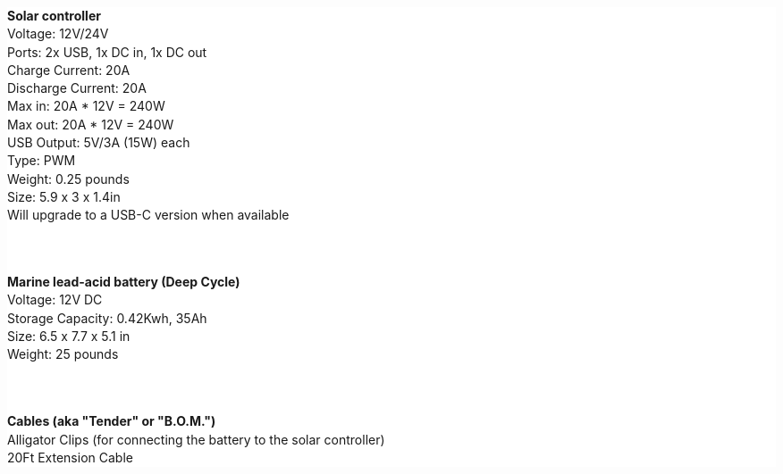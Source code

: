 <b>Solar controller</b><br>
  Voltage: 12V/24V<br>
  Ports: 2x USB, 1x DC in, 1x DC out<br>
  Charge Current: 20A<br>
  Discharge Current: 20A<br>
  Max in: 20A * 12V = 240W<br>
  Max out: 20A * 12V = 240W<br>
  USB Output: 5V/3A (15W) each<br>
  Type: PWM<br>
  Weight: 0.25 pounds<br>
  Size: 5.9 x 3 x 1.4in<br>
  Will upgrade to a USB-C version when available<br>
<br><br>

<b>Marine lead-acid battery (Deep Cycle)</b><br>
  Voltage: 12V DC<br>
  Storage Capacity: 0.42Kwh, 35Ah<br>
  Size: 6.5 x 7.7 x 5.1 in<br>
  Weight: 25 pounds<br>
<br><br>

<b>Cables (aka "Tender" or "B.O.M.")</b><br>
  Alligator Clips (for connecting the battery to the solar controller)<br>
  20Ft Extension Cable<br>




 <style>
      hr{
        border-top: 1px solid #efefef
      }

      

      .flexbox{
        margin: 0 auto; 
        display:flex; 
        flex-wrap: wrap; 
        justify-content: center; 
        text-align: center
      }
  </style>